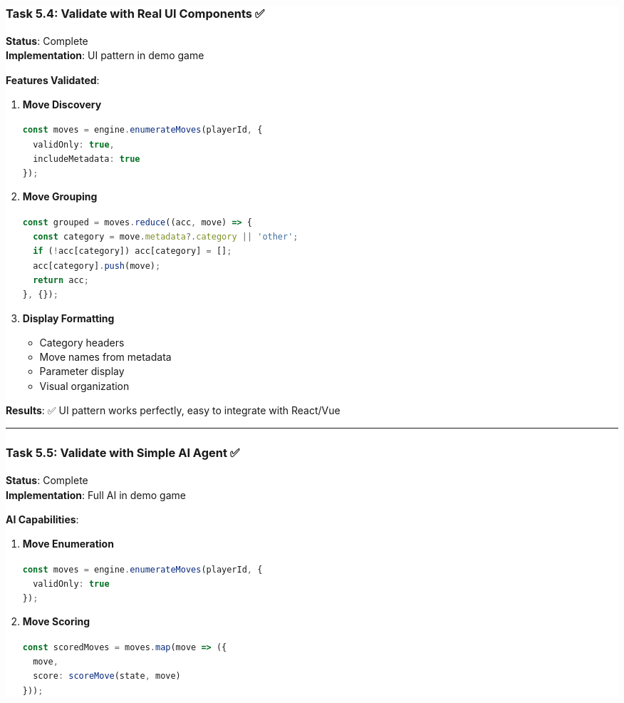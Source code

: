 
### Task 5.4: Validate with Real UI Components ✅

**Status**: Complete  
**Implementation**: UI pattern in demo game

**Features Validated**:

1. **Move Discovery**
   ```typescript
   const moves = engine.enumerateMoves(playerId, {
     validOnly: true,
     includeMetadata: true
   });
   ```

2. **Move Grouping**
   ```typescript
   const grouped = moves.reduce((acc, move) => {
     const category = move.metadata?.category || 'other';
     if (!acc[category]) acc[category] = [];
     acc[category].push(move);
     return acc;
   }, {});
   ```

3. **Display Formatting**
   - Category headers
   - Move names from metadata
   - Parameter display
   - Visual organization

**Results**: ✅ UI pattern works perfectly, easy to integrate with React/Vue

---

### Task 5.5: Validate with Simple AI Agent ✅

**Status**: Complete  
**Implementation**: Full AI in demo game

**AI Capabilities**:

1. **Move Enumeration**
   ```typescript
   const moves = engine.enumerateMoves(playerId, {
     validOnly: true
   });
   ```

2. **Move Scoring**
   ```typescript
   const scoredMoves = moves.map(move => ({
     move,
     score: scoreMove(state, move)
   }));
   ```
